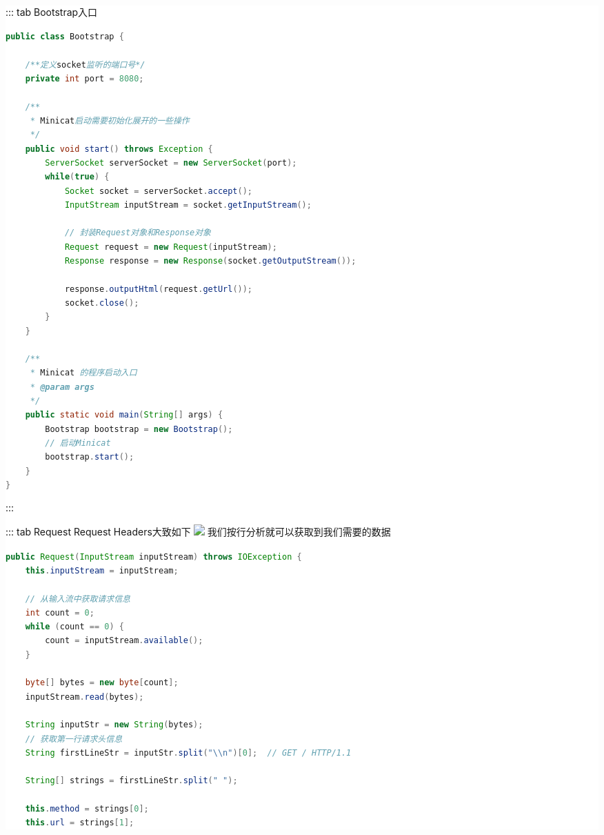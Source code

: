 ::: tab Bootstrap入口
```Java
public class Bootstrap {

    /**定义socket监听的端口号*/
    private int port = 8080;

    /**
     * Minicat启动需要初始化展开的一些操作
     */
    public void start() throws Exception {
        ServerSocket serverSocket = new ServerSocket(port);
        while(true) {
            Socket socket = serverSocket.accept();
            InputStream inputStream = socket.getInputStream();

            // 封装Request对象和Response对象
            Request request = new Request(inputStream);
            Response response = new Response(socket.getOutputStream());

            response.outputHtml(request.getUrl());
            socket.close();
        }
    }

    /**
     * Minicat 的程序启动入口
     * @param args
     */
    public static void main(String[] args) {
        Bootstrap bootstrap = new Bootstrap();
        // 启动Minicat
        bootstrap.start();
    }
}
```
:::

::: tab Request
Request Headers大致如下
![](https://qiniu.84dd.xyz/ssRWc5.png)
我们按行分析就可以获取到我们需要的数据
```Java
public Request(InputStream inputStream) throws IOException {
    this.inputStream = inputStream;

    // 从输入流中获取请求信息
    int count = 0;
    while (count == 0) {
        count = inputStream.available();
    }

    byte[] bytes = new byte[count];
    inputStream.read(bytes);

    String inputStr = new String(bytes);
    // 获取第一行请求头信息
    String firstLineStr = inputStr.split("\\n")[0];  // GET / HTTP/1.1

    String[] strings = firstLineStr.split(" ");

    this.method = strings[0];
    this.url = strings[1];

```